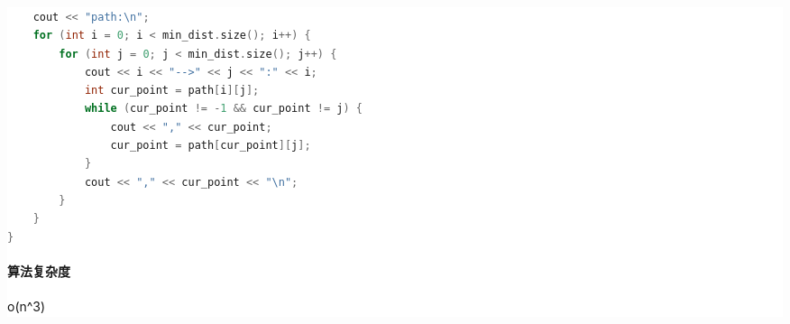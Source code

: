 ```c++
    cout << "path:\n";
    for (int i = 0; i < min_dist.size(); i++) {
        for (int j = 0; j < min_dist.size(); j++) {
            cout << i << "-->" << j << ":" << i;
            int cur_point = path[i][j];
            while (cur_point != -1 && cur_point != j) {
                cout << "," << cur_point;
                cur_point = path[cur_point][j];
            }
            cout << "," << cur_point << "\n";
        }
    }
}
```

#### 算法复杂度

o(n^3)